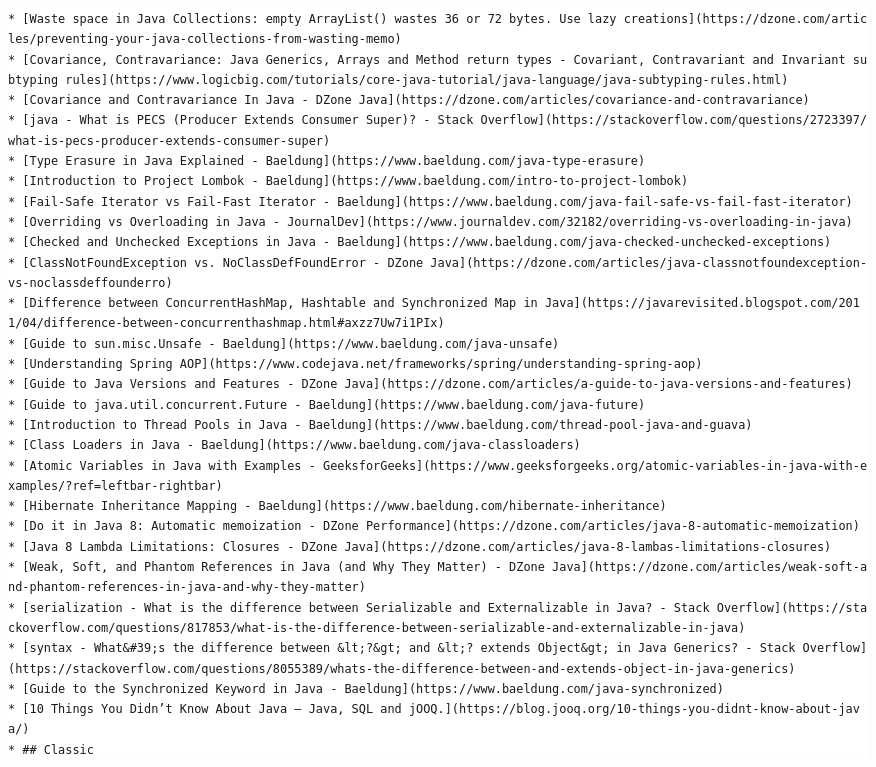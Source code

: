     * [Waste space in Java Collections: empty ArrayList() wastes 36 or 72 bytes. Use lazy creations](https://dzone.com/articles/preventing-your-java-collections-from-wasting-memo)
    * [Covariance, Contravariance: Java Generics, Arrays and Method return types - Covariant, Contravariant and Invariant subtyping rules](https://www.logicbig.com/tutorials/core-java-tutorial/java-language/java-subtyping-rules.html)
    * [Covariance and Contravariance In Java - DZone Java](https://dzone.com/articles/covariance-and-contravariance)
    * [java - What is PECS (Producer Extends Consumer Super)? - Stack Overflow](https://stackoverflow.com/questions/2723397/what-is-pecs-producer-extends-consumer-super)
    * [Type Erasure in Java Explained - Baeldung](https://www.baeldung.com/java-type-erasure)
    * [Introduction to Project Lombok - Baeldung](https://www.baeldung.com/intro-to-project-lombok)
    * [Fail-Safe Iterator vs Fail-Fast Iterator - Baeldung](https://www.baeldung.com/java-fail-safe-vs-fail-fast-iterator)
    * [Overriding vs Overloading in Java - JournalDev](https://www.journaldev.com/32182/overriding-vs-overloading-in-java)
    * [Checked and Unchecked Exceptions in Java - Baeldung](https://www.baeldung.com/java-checked-unchecked-exceptions)
    * [ClassNotFoundException vs. NoClassDefFoundError - DZone Java](https://dzone.com/articles/java-classnotfoundexception-vs-noclassdeffounderro)
    * [Difference between ConcurrentHashMap, Hashtable and Synchronized Map in Java](https://javarevisited.blogspot.com/2011/04/difference-between-concurrenthashmap.html#axzz7Uw7i1PIx)
    * [Guide to sun.misc.Unsafe - Baeldung](https://www.baeldung.com/java-unsafe)
    * [Understanding Spring AOP](https://www.codejava.net/frameworks/spring/understanding-spring-aop)
    * [Guide to Java Versions and Features - DZone Java](https://dzone.com/articles/a-guide-to-java-versions-and-features)
    * [Guide to java.util.concurrent.Future - Baeldung](https://www.baeldung.com/java-future)
    * [Introduction to Thread Pools in Java - Baeldung](https://www.baeldung.com/thread-pool-java-and-guava)
    * [Class Loaders in Java - Baeldung](https://www.baeldung.com/java-classloaders)
    * [Atomic Variables in Java with Examples - GeeksforGeeks](https://www.geeksforgeeks.org/atomic-variables-in-java-with-examples/?ref=leftbar-rightbar)
    * [Hibernate Inheritance Mapping - Baeldung](https://www.baeldung.com/hibernate-inheritance)
    * [Do it in Java 8: Automatic memoization - DZone Performance](https://dzone.com/articles/java-8-automatic-memoization)
    * [Java 8 Lambda Limitations: Closures - DZone Java](https://dzone.com/articles/java-8-lambas-limitations-closures)
    * [Weak, Soft, and Phantom References in Java (and Why They Matter) - DZone Java](https://dzone.com/articles/weak-soft-and-phantom-references-in-java-and-why-they-matter)
    * [serialization - What is the difference between Serializable and Externalizable in Java? - Stack Overflow](https://stackoverflow.com/questions/817853/what-is-the-difference-between-serializable-and-externalizable-in-java)
    * [syntax - What&#39;s the difference between &lt;?&gt; and &lt;? extends Object&gt; in Java Generics? - Stack Overflow](https://stackoverflow.com/questions/8055389/whats-the-difference-between-and-extends-object-in-java-generics)
    * [Guide to the Synchronized Keyword in Java - Baeldung](https://www.baeldung.com/java-synchronized)
    * [10 Things You Didn’t Know About Java – Java, SQL and jOOQ.](https://blog.jooq.org/10-things-you-didnt-know-about-java/)
    * ## Classic


